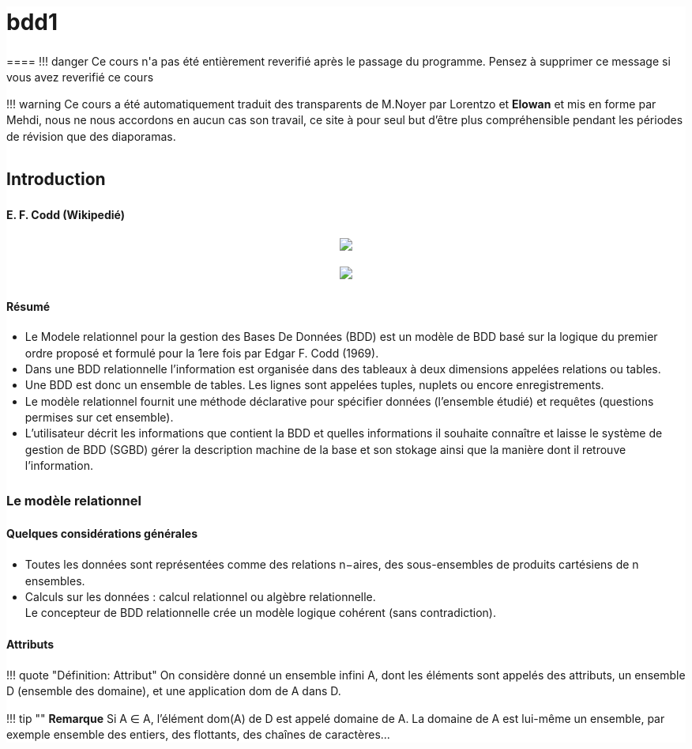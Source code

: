 
# bdd1

====
!!! danger
    Ce cours n'a pas été entièrement reverifié après le passage du programme. Pensez à supprimer ce message si vous avez reverifié ce cours

!!! warning 
    Ce cours a été automatiquement traduit des transparents de M.Noyer par
    Lorentzo et **Elowan** et mis en forme par Mehdi, nous ne nous accordons en aucun cas son travail, ce
    site à pour seul but d’être plus compréhensible pendant les périodes de
    révision que des diaporamas.

## Introduction

#### E. F. Codd (Wikipedié)

<p align='center'><img src='/images/c495dc3d7ad9d79fad04cbe7c178d6b3.bmp'/></p><p align='center'><img src='/images/35e48b901d58d5d8bfec88d8f2af083b.bmp'/></p>

#### Résumé

- Le Modele relationnel pour la gestion des Bases De Données (BDD)  est un modèle de BDD basé sur la logique du premier ordre proposé  et formulé pour la 1ere fois par Edgar F. Codd (1969).  
- Dans une BDD relationnelle l’information est organisée dans des  tableaux à deux dimensions appelées relations ou tables.  
- Une BDD est donc un ensemble de tables. Les lignes sont appelées  tuples, nuplets ou encore enregistrements.  
- Le modèle relationnel fournit une méthode déclarative pour spécifier  données (l’ensemble étudié) et requêtes (questions permises sur cet  ensemble).  
- L’utilisateur décrit les informations que contient la BDD et quelles  informations il souhaite connaître et laisse le système de gestion de  BDD (SGBD) gérer la description machine de la base et son stokage  ainsi que la manière dont il retrouve l’information.  

### Le modèle relationnel

#### Quelques considérations générales

- Toutes les données sont représentées comme des relations n−aires,  des sous-ensembles de produits cartésiens de n ensembles.  
- Calculs sur les données : calcul relationnel ou algèbre relationnelle.  
Le concepteur de BDD relationnelle crée un modèle logique cohérent  (sans contradiction).  

#### Attributs


!!! quote "Définition: Attribut"
    On considère donné un ensemble infini A, dont les éléments sont appelés des attributs, un ensemble D (ensemble des domaine), et une application dom de A dans D.

!!! tip ""
    **Remarque**
    Si A $\in$ A, l’élément dom(A) de D est appelé domaine de A.
    La domaine de A est lui-même un ensemble, par exemple ensemble des
    entiers, des flottants, des chaı̂nes de caractères...
